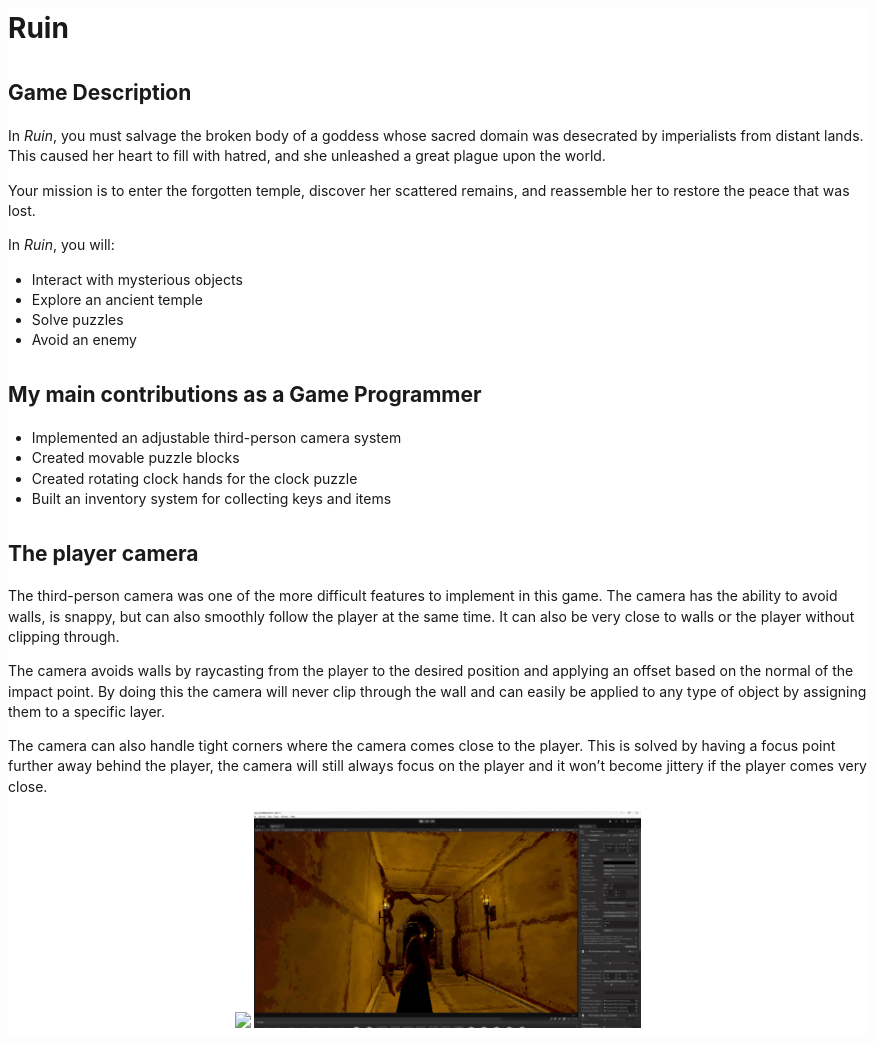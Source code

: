 # Ruin

## Game Description

In *Ruin*, you must salvage the broken body of a goddess whose sacred domain was desecrated by imperialists from distant lands. This caused her heart to fill with hatred, and she unleashed a great plague upon the world.

Your mission is to enter the forgotten temple, discover her scattered remains, and reassemble her to restore the peace that was lost.

In *Ruin*, you will:
- Interact with mysterious objects
- Explore an ancient temple
- Solve puzzles
- Avoid an enemy

## My main contributions as a Game Programmer

- Implemented an adjustable third-person camera system  
- Created movable puzzle blocks  
- Created rotating clock hands for the clock puzzle
- Built an inventory system for collecting keys and items

## The player camera
The third-person camera was one of the more difficult features to implement in this game. The camera has the ability to avoid walls, is snappy, but can also smoothly follow the player at the same time. It can also be very close to walls or the player without clipping through.

The camera avoids walls by raycasting from the player to the desired position and applying an offset based on the normal of the impact point. By doing this the camera will never clip through the wall and can easily be applied to any type of object by assigning them to a specific layer.

The camera can also handle tight corners where the camera comes close to the player. This is solved by having a focus point further away behind the player, the camera will still always focus on the player and it won’t become jittery if the player comes very close.

<div align="center">
  <img src="Images/ruincamera1.gif" width="45%" />
  <img src="Images/ruincamera2.gif" width="45%" />